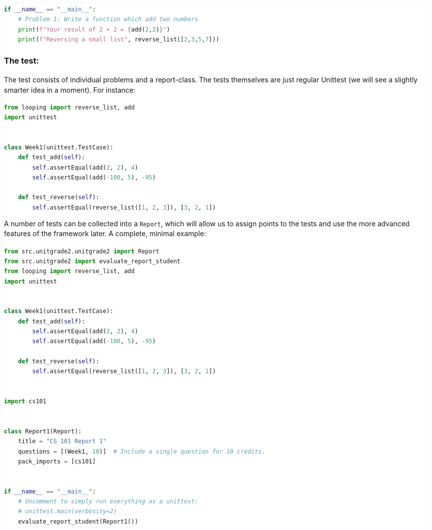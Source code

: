 ```python
if __name__ == "__main__":
    # Problem 1: Write a function which add two numbers
    print(f"Your result of 2 + 2 = {add(2,2)}")
    print(f"Reversing a small list", reverse_list([2,3,5,7]))
```
### The test: 
The test consists of individual problems and a report-class. The tests themselves are just regular Unittest (we will see a slightly smarter idea in a moment). For instance:

```python
from looping import reverse_list, add
import unittest


class Week1(unittest.TestCase):
    def test_add(self):
        self.assertEqual(add(2, 2), 4)
        self.assertEqual(add(-100, 5), -95)

    def test_reverse(self):
        self.assertEqual(reverse_list([1, 2, 3]), [3, 2, 1])

```
A number of tests can be collected into a `Report`, which will allow us to assign points to the tests and use the more advanced features of the framework later. A complete, minimal example:

```python
from src.unitgrade2.unitgrade2 import Report
from src.unitgrade2 import evaluate_report_student
from looping import reverse_list, add
import unittest


class Week1(unittest.TestCase):
    def test_add(self):
        self.assertEqual(add(2, 2), 4)
        self.assertEqual(add(-100, 5), -95)

    def test_reverse(self):
        self.assertEqual(reverse_list([1, 2, 3]), [3, 2, 1])


import cs101


class Report1(Report):
    title = "CS 101 Report 1"
    questions = [(Week1, 10)]  # Include a single question for 10 credits.
    pack_imports = [cs101]


if __name__ == "__main__":
    # Uncomment to simply run everything as a unittest:
    # unittest.main(verbosity=2)
    evaluate_report_student(Report1())
```
